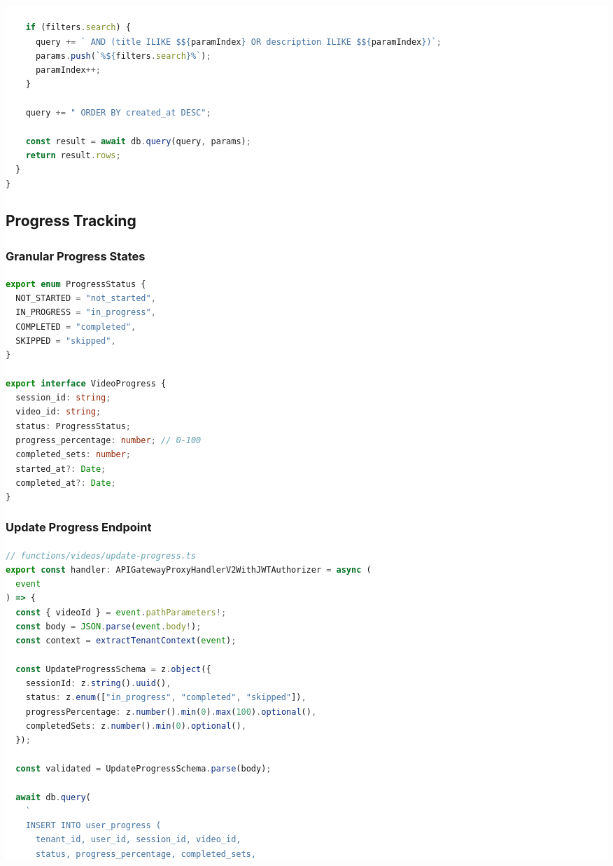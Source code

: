 ```typescript

    if (filters.search) {
      query += ` AND (title ILIKE $${paramIndex} OR description ILIKE $${paramIndex})`;
      params.push(`%${filters.search}%`);
      paramIndex++;
    }

    query += " ORDER BY created_at DESC";

    const result = await db.query(query, params);
    return result.rows;
  }
}
```

## Progress Tracking

### Granular Progress States

```typescript
export enum ProgressStatus {
  NOT_STARTED = "not_started",
  IN_PROGRESS = "in_progress",
  COMPLETED = "completed",
  SKIPPED = "skipped",
}

export interface VideoProgress {
  session_id: string;
  video_id: string;
  status: ProgressStatus;
  progress_percentage: number; // 0-100
  completed_sets: number;
  started_at?: Date;
  completed_at?: Date;
}
```

### Update Progress Endpoint

```typescript
// functions/videos/update-progress.ts
export const handler: APIGatewayProxyHandlerV2WithJWTAuthorizer = async (
  event
) => {
  const { videoId } = event.pathParameters!;
  const body = JSON.parse(event.body!);
  const context = extractTenantContext(event);

  const UpdateProgressSchema = z.object({
    sessionId: z.string().uuid(),
    status: z.enum(["in_progress", "completed", "skipped"]),
    progressPercentage: z.number().min(0).max(100).optional(),
    completedSets: z.number().min(0).optional(),
  });

  const validated = UpdateProgressSchema.parse(body);

  await db.query(
    `
    INSERT INTO user_progress (
      tenant_id, user_id, session_id, video_id, 
      status, progress_percentage, completed_sets, 
```